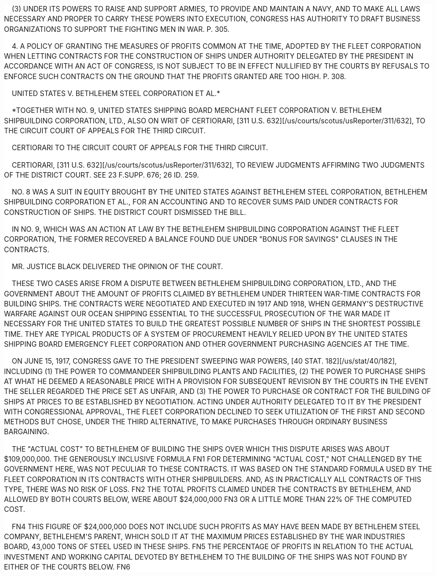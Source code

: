     (3)  UNDER ITS POWERS TO RAISE AND SUPPORT ARMIES, TO PROVIDE AND MAINTAIN A NAVY, AND TO MAKE ALL LAWS NECESSARY AND PROPER TO CARRY THESE POWERS INTO EXECUTION, CONGRESS HAS AUTHORITY TO DRAFT BUSINESS ORGANIZATIONS TO SUPPORT THE FIGHTING MEN IN WAR.  P. 305.

    4.  A POLICY OF GRANTING THE MEASURES OF PROFITS COMMON AT THE TIME, ADOPTED BY THE FLEET CORPORATION WHEN LETTING CONTRACTS FOR THE CONSTRUCTION OF SHIPS UNDER AUTHORITY DELEGATED BY THE PRESIDENT IN ACCORDANCE WITH AN ACT OF CONGRESS, IS NOT SUBJECT TO BE IN EFFECT NULLIFIED BY THE COURTS BY REFUSALS TO ENFORCE SUCH CONTRACTS ON THE GROUND THAT THE PROFITS GRANTED ARE TOO HIGH.  P. 308.

    UNITED STATES V. BETHLEHEM STEEL CORPORATION ET AL.\*

    \*TOGETHER WITH NO. 9, UNITED STATES SHIPPING BOARD MERCHANT FLEET CORPORATION V. BETHLEHEM SHIPBUILDING CORPORATION, LTD., ALSO ON WRIT OF CERTIORARI, [311 U.S. 632][/us/courts/scotus/usReporter/311/632], TO THE CIRCUIT COURT OF APPEALS FOR THE THIRD CIRCUIT.

    CERTIORARI TO THE CIRCUIT COURT OF APPEALS FOR THE THIRD CIRCUIT.

    CERTIORARI, [311 U.S. 632][/us/courts/scotus/usReporter/311/632], TO REVIEW JUDGMENTS AFFIRMING TWO JUDGMENTS OF THE DISTRICT COURT.  SEE 23 F.SUPP.  676; 26 ID. 259.

    NO. 8 WAS A SUIT IN EQUITY BROUGHT BY THE UNITED STATES AGAINST BETHLEHEM STEEL CORPORATION, BETHLEHEM SHIPBUILDING CORPORATION ET AL., FOR AN ACCOUNTING AND TO RECOVER SUMS PAID UNDER CONTRACTS FOR CONSTRUCTION OF SHIPS.  THE DISTRICT COURT DISMISSED THE BILL.

    IN NO. 9, WHICH WAS AN ACTION AT LAW BY THE BETHLEHEM SHIPBUILDING CORPORATION AGAINST THE FLEET CORPORATION, THE FORMER RECOVERED A BALANCE FOUND DUE UNDER "BONUS FOR SAVINGS" CLAUSES IN THE CONTRACTS.

    MR. JUSTICE BLACK DELIVERED THE OPINION OF THE COURT.

    THESE TWO CASES ARISE FROM A DISPUTE BETWEEN BETHLEHEM SHIPBUILDING CORPORATION, LTD., AND THE GOVERNMENT ABOUT THE AMOUNT OF PROFITS CLAIMED BY BETHLEHEM UNDER THIRTEEN WAR-TIME CONTRACTS FOR BUILDING SHIPS.  THE CONTRACTS WERE NEGOTIATED AND EXECUTED IN 1917 AND 1918, WHEN GERMANY'S DESTRUCTIVE WARFARE AGAINST OUR OCEAN SHIPPING ESSENTIAL TO THE SUCCESSFUL PROSECUTION OF THE WAR MADE IT NECESSARY FOR THE UNITED STATES TO BUILD THE GREATEST POSSIBLE NUMBER OF SHIPS IN THE SHORTEST POSSIBLE TIME.  THEY ARE TYPICAL PRODUCTS OF A SYSTEM OF PROCUREMENT HEAVILY RELIED UPON BY THE UNITED STATES SHIPPING BOARD EMERGENCY FLEET CORPORATION AND OTHER GOVERNMENT PURCHASING AGENCIES AT THE TIME.

    ON JUNE 15, 1917, CONGRESS GAVE TO THE PRESIDENT SWEEPING WAR POWERS, [40 STAT. 182][/us/stat/40/182], INCLUDING (1) THE POWER TO COMMANDEER SHIPBUILDING PLANTS AND FACILITIES, (2) THE POWER TO PURCHASE SHIPS AT WHAT HE DEEMED A REASONABLE PRICE WITH A PROVISION FOR SUBSEQUENT REVISION BY THE COURTS IN THE EVENT THE SELLER REGARDED THE PRICE SET AS UNFAIR, AND (3) THE POWER TO PURCHASE OR CONTRACT FOR THE BUILDING OF SHIPS AT PRICES TO BE ESTABLISHED BY NEGOTIATION.  ACTING UNDER AUTHORITY DELEGATED TO IT BY THE PRESIDENT WITH CONGRESSIONAL APPROVAL, THE FLEET CORPORATION DECLINED TO SEEK UTILIZATION OF THE FIRST AND SECOND METHODS BUT CHOSE, UNDER THE THIRD ALTERNATIVE, TO MAKE PURCHASES THROUGH ORDINARY BUSINESS BARGAINING.

    THE "ACTUAL COST" TO BETHLEHEM OF BUILDING THE SHIPS OVER WHICH THIS DISPUTE ARISES WAS ABOUT $109,000,000.  THE GENEROUSLY INCLUSIVE FORMULA  FN1  FOR DETERMINING "ACTUAL COST," NOT CHALLENGED BY THE GOVERNMENT HERE, WAS NOT PECULIAR TO THESE CONTRACTS.  IT WAS BASED ON THE STANDARD FORMULA USED BY THE FLEET CORPORATION IN ITS CONTRACTS WITH OTHER SHIPBUILDERS.  AND, AS IN PRACTICALLY ALL CONTRACTS OF THIS TYPE, THERE WAS NO RISK OF LOSS.  FN2  THE TOTAL PROFITS CLAIMED UNDER THE CONTRACTS BY BETHLEHEM, AND ALLOWED BY BOTH COURTS BELOW, WERE ABOUT $24,000,000 FN3  OR A LITTLE MORE THAN 22% OF THE COMPUTED COST.

    FN4  THIS FIGURE OF $24,000,000 DOES NOT INCLUDE SUCH PROFITS AS MAY HAVE BEEN MADE BY BETHLEHEM STEEL COMPANY, BETHLEHEM'S PARENT, WHICH SOLD IT AT THE MAXIMUM PRICES ESTABLISHED BY THE WAR INDUSTRIES BOARD, 43,000 TONS OF STEEL USED IN THESE SHIPS.  FN5  THE PERCENTAGE OF PROFITS IN RELATION TO THE ACTUAL INVESTMENT AND WORKING CAPITAL DEVOTED BY BETHLEHEM TO THE BUILDING OF THE SHIPS WAS NOT FOUND BY EITHER OF THE COURTS BELOW.  FN6
